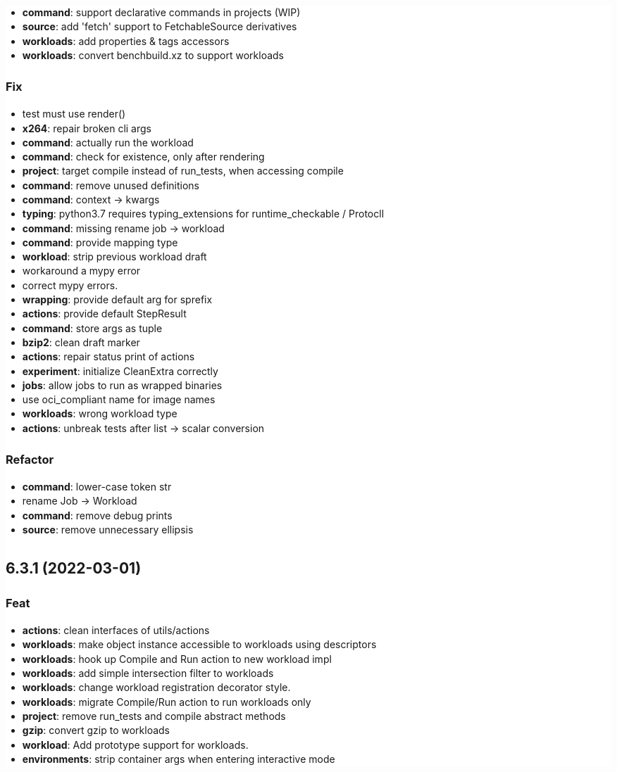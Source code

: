 - **command**: support declarative commands in projects (WIP)
- **source**: add 'fetch' support to FetchableSource derivatives
- **workloads**: add properties & tags accessors
- **workloads**: convert benchbuild.xz to support workloads

### Fix

- test must use render()
- **x264**: repair broken cli args
- **command**: actually run the workload
- **command**: check for existence, only after rendering
- **project**: target compile instead of run_tests, when accessing compile
- **command**: remove unused definitions
- **command**: context -> kwargs
- **typing**: python3.7 requires typing_extensions for runtime_checkable / Protocll
- **command**: missing rename job -> workload
- **command**: provide mapping type
- **workload**: strip previous workload draft
- workaround a mypy error
- correct mypy errors.
- **wrapping**: provide default arg for sprefix
- **actions**: provide default StepResult
- **command**: store args as tuple
- **bzip2**: clean draft marker
- **actions**: repair status print of actions
- **experiment**: initialize CleanExtra correctly
- **jobs**: allow jobs to run as wrapped binaries
- use oci_compliant name for image names
- **workloads**: wrong workload type
- **actions**: unbreak tests after list -> scalar conversion

### Refactor

- **command**: lower-case token str
- rename Job -> Workload
- **command**: remove debug prints
- **source**: remove unnecessary ellipsis

## 6.3.1 (2022-03-01)

### Feat

- **actions**: clean interfaces of utils/actions
- **workloads**: make object instance accessible to workloads using descriptors
- **workloads**: hook up Compile and Run action to new workload impl
- **workloads**: add simple intersection filter to workloads
- **workloads**: change workload registration decorator style.
- **workloads**: migrate Compile/Run action to run workloads only
- **project**: remove run_tests and compile abstract methods
- **gzip**: convert gzip to workloads
- **workload**: Add prototype support for workloads.
- **environments**: strip container args when entering interactive mode
